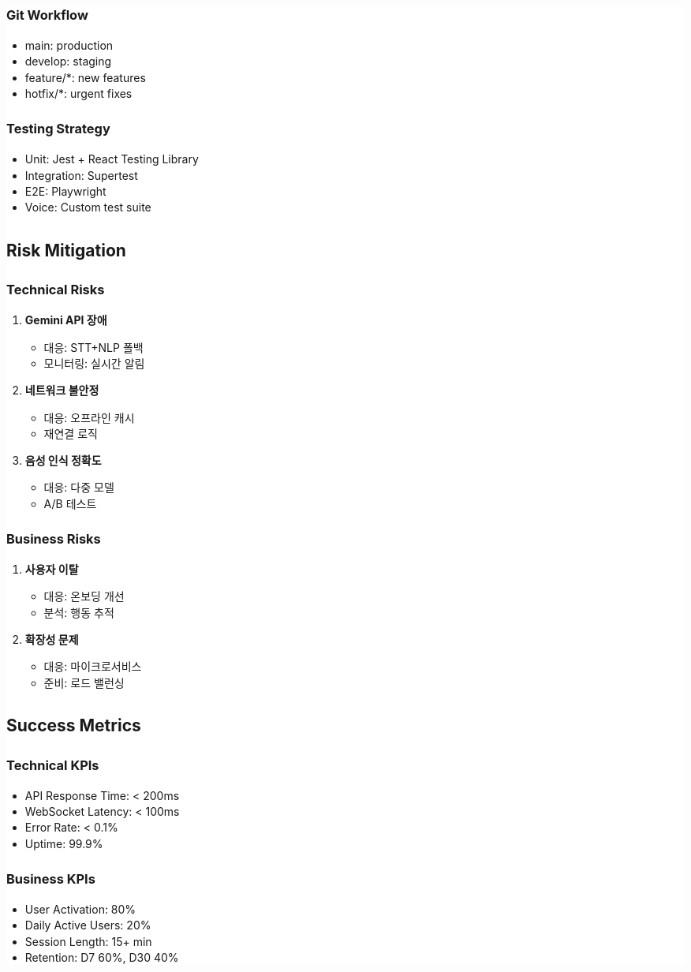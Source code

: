 ### Git Workflow
- main: production
- develop: staging
- feature/*: new features
- hotfix/*: urgent fixes

### Testing Strategy
- Unit: Jest + React Testing Library
- Integration: Supertest
- E2E: Playwright
- Voice: Custom test suite

## Risk Mitigation

### Technical Risks
1. **Gemini API 장애**
   - 대응: STT+NLP 폴백
   - 모니터링: 실시간 알림

2. **네트워크 불안정**
   - 대응: 오프라인 캐시
   - 재연결 로직

3. **음성 인식 정확도**
   - 대응: 다중 모델
   - A/B 테스트

### Business Risks
1. **사용자 이탈**
   - 대응: 온보딩 개선
   - 분석: 행동 추적

2. **확장성 문제**
   - 대응: 마이크로서비스
   - 준비: 로드 밸런싱

## Success Metrics

### Technical KPIs
- API Response Time: < 200ms
- WebSocket Latency: < 100ms
- Error Rate: < 0.1%
- Uptime: 99.9%

### Business KPIs
- User Activation: 80%
- Daily Active Users: 20%
- Session Length: 15+ min
- Retention: D7 60%, D30 40%